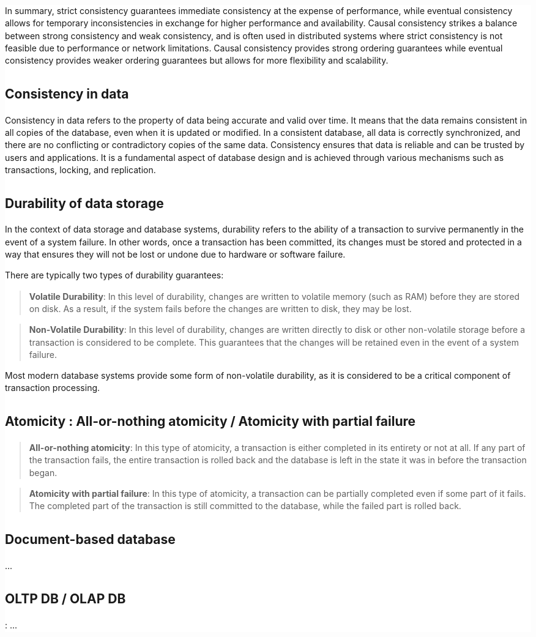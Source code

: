 In summary, strict consistency guarantees immediate consistency at the expense of performance, while eventual consistency allows for temporary inconsistencies in exchange for higher performance and availability. Causal consistency strikes a balance between strong consistency and weak consistency, and is often used in distributed systems where strict consistency is not feasible due to performance or network limitations. Causal consistency provides strong ordering guarantees while eventual consistency provides weaker ordering guarantees but allows for more flexibility and scalability.

## Consistency in data

Consistency in data refers to the property of data being accurate and valid over time. It means that the data remains consistent in all copies of the database, even when it is updated or modified. In a consistent database, all data is correctly synchronized, and there are no conflicting or contradictory copies of the same data. Consistency ensures that data is reliable and can be trusted by users and applications. It is a fundamental aspect of database design and is achieved through various mechanisms such as transactions, locking, and replication.

## Durability of data storage

In the context of data storage and database systems, durability refers to the ability of a transaction to survive permanently in the event of a system failure. In other words, once a transaction has been committed, its changes must be stored and protected in a way that ensures they will not be lost or undone due to hardware or software failure.

There are typically two types of durability guarantees:

> **Volatile Durability**: In this level of durability, changes are written to volatile memory (such as RAM) before they are stored on disk. As a result, if the system fails before the changes are written to disk, they may be lost.

> **Non-Volatile Durability**: In this level of durability, changes are written directly to disk or other non-volatile storage before a transaction is considered to be complete. This guarantees that the changes will be retained even in the event of a system failure.

Most modern database systems provide some form of non-volatile durability, as it is considered to be a critical component of transaction processing.

## Atomicity : All-or-nothing atomicity / Atomicity with partial failure

> **All-or-nothing atomicity**: In this type of atomicity, a transaction is either completed in its entirety or not at all. If any part of the transaction fails, the entire transaction is rolled back and the database is left in the state it was in before the transaction began.

> **Atomicity with partial failure**: In this type of atomicity, a transaction can be partially completed even if some part of it fails. The completed part of the transaction is still committed to the database, while the failed part is rolled back.

## Document-based database
...

## OLTP DB / OLAP DB
: ...
